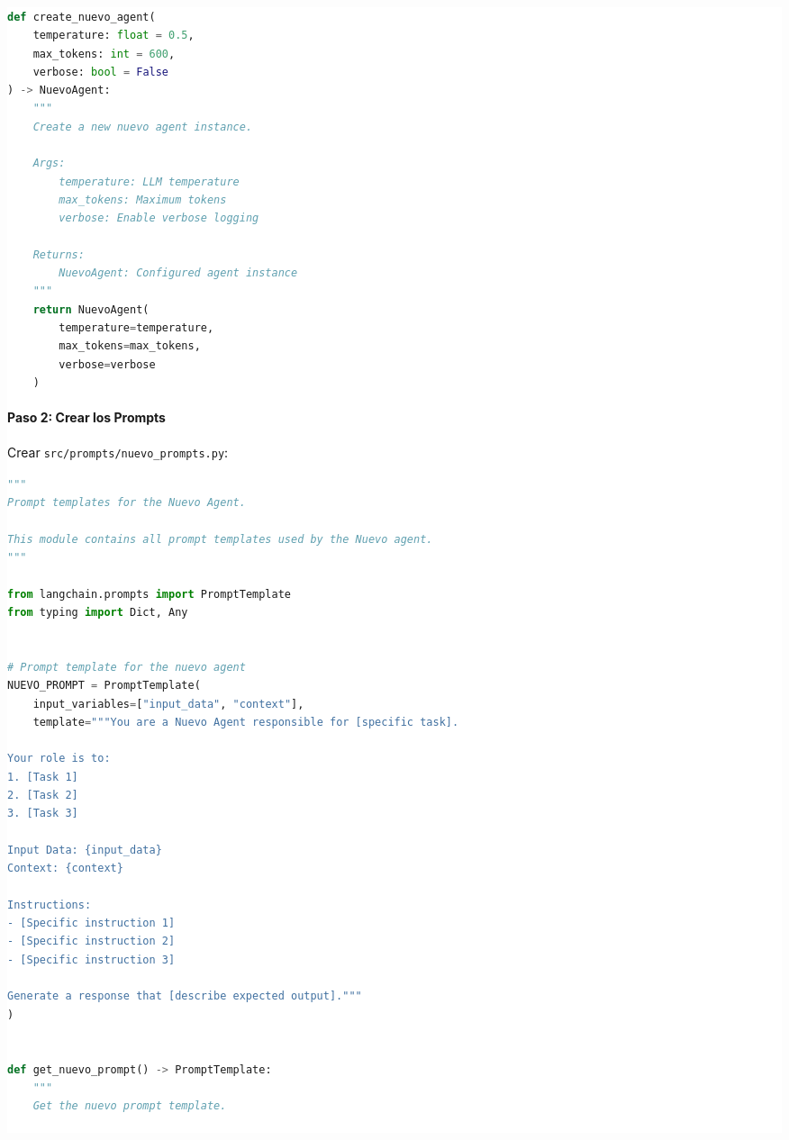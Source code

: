 ```python
def create_nuevo_agent(
    temperature: float = 0.5,
    max_tokens: int = 600,
    verbose: bool = False
) -> NuevoAgent:
    """
    Create a new nuevo agent instance.
    
    Args:
        temperature: LLM temperature
        max_tokens: Maximum tokens
        verbose: Enable verbose logging
        
    Returns:
        NuevoAgent: Configured agent instance
    """
    return NuevoAgent(
        temperature=temperature,
        max_tokens=max_tokens,
        verbose=verbose
    )
```

#### **Paso 2: Crear los Prompts**

Crear `src/prompts/nuevo_prompts.py`:

```python
"""
Prompt templates for the Nuevo Agent.

This module contains all prompt templates used by the Nuevo agent.
"""

from langchain.prompts import PromptTemplate
from typing import Dict, Any


# Prompt template for the nuevo agent
NUEVO_PROMPT = PromptTemplate(
    input_variables=["input_data", "context"],
    template="""You are a Nuevo Agent responsible for [specific task].

Your role is to:
1. [Task 1]
2. [Task 2]
3. [Task 3]

Input Data: {input_data}
Context: {context}

Instructions:
- [Specific instruction 1]
- [Specific instruction 2]
- [Specific instruction 3]

Generate a response that [describe expected output]."""
)


def get_nuevo_prompt() -> PromptTemplate:
    """
    Get the nuevo prompt template.
    
```